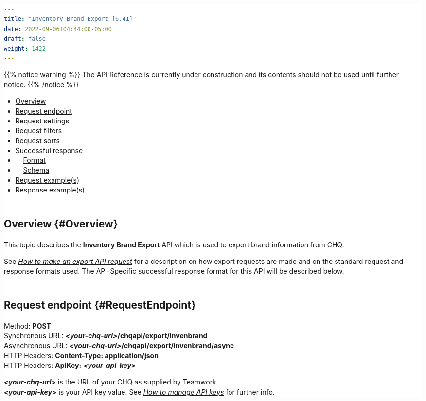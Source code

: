 ```yaml
---
title: "Inventory Brand Export [6.41]"
date: 2022-09-06T04:44:00-05:00
draft: false
weight: 1422
---
```




{{% notice warning %}}
The API Reference is currently under construction and its contents should not be used until further notice.
{{% /notice %}}

- [Overview](#Overview)
- [Request endpoint](#RequestEndpoint)
- [Request settings](#RequestSettings)
- [Request filters](#RequestFilters)
- [Request sorts](#RequestSorts)
- [Successful response](#SuccessfulResponse)
- &nbsp;&nbsp;&nbsp;&nbsp;[Format](#SuccessfulResponseFormat)
- &nbsp;&nbsp;&nbsp;&nbsp;[Schema](#SuccessfulResponseSchema)
- [Request example(s)](#RequestExamples)
- [Response example(s)](#ResponseExamples)

---


## Overview {#Overview}

This topic describes the **Inventory Brand Export** API which is used to export brand information from CHQ.

See [*How to make an export API request*](https://twdocs.netlify.app/dev/API_Reference/How_Tos/HowToMakeAnExportRequest_6.41/) for a description on how export requests are made and on the standard request and response formats used. The API-Specific successful response format for this API will be described below.

---

## Request endpoint {#RequestEndpoint}

Method: **POST**  
Synchronous URL: <span class="fg-brown">***\<your-chq-url\>***</span>**/chqapi/export/invenbrand**  
Asynchronous URL: <span class="fg-brown">***\<your-chq-url\>***</span>**/chqapi/export/invenbrand/async**  
HTTP Headers: **Content-Type: application/json**  
HTTP Headers: **ApiKey:** <span class="fg-brown">***\<your-api-key\>***</span>

<span class="fg-brown">***\<your-chq-url\>***</span> is the URL of your CHQ as supplied by Teamwork.  
<span class="fg-brown">***\<your-api-key\>***</span> is your API key value. See [*How to manage API keys*](https://twdocs.netlify.app/dev/API_Reference/How_Tos/HowToManageApiKeys_6.41/) for further info.
